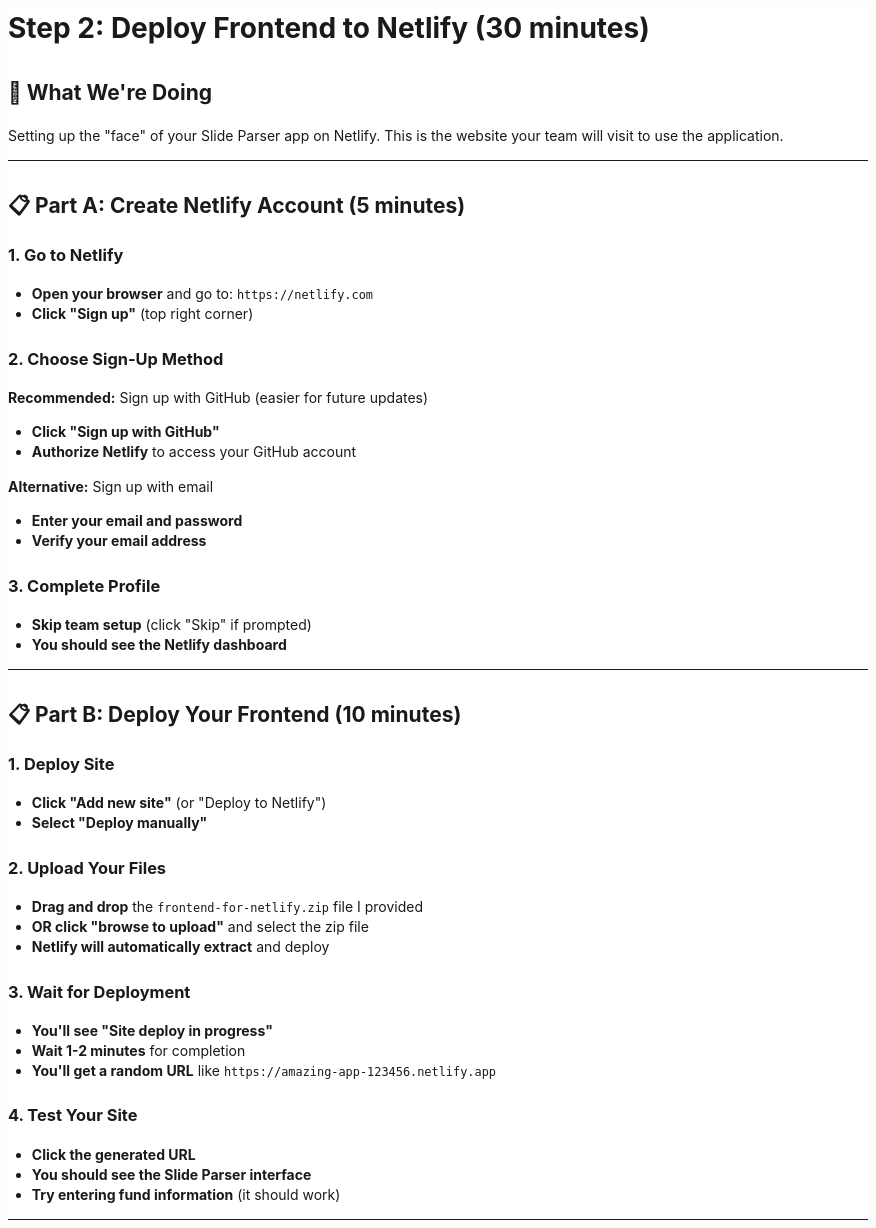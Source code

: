# Step 2: Deploy Frontend to Netlify (30 minutes)

## 🎯 What We're Doing
Setting up the "face" of your Slide Parser app on Netlify. This is the website your team will visit to use the application.

---

## 📋 **Part A: Create Netlify Account (5 minutes)**

### 1. Go to Netlify
- **Open your browser** and go to: `https://netlify.com`
- **Click "Sign up"** (top right corner)

### 2. Choose Sign-Up Method
**Recommended:** Sign up with GitHub (easier for future updates)
- **Click "Sign up with GitHub"**
- **Authorize Netlify** to access your GitHub account

**Alternative:** Sign up with email
- **Enter your email and password**
- **Verify your email address**

### 3. Complete Profile
- **Skip team setup** (click "Skip" if prompted)
- **You should see the Netlify dashboard**

---

## 📋 **Part B: Deploy Your Frontend (10 minutes)**

### 1. Deploy Site
- **Click "Add new site"** (or "Deploy to Netlify")
- **Select "Deploy manually"**

### 2. Upload Your Files
- **Drag and drop** the `frontend-for-netlify.zip` file I provided
- **OR click "browse to upload"** and select the zip file
- **Netlify will automatically extract** and deploy

### 3. Wait for Deployment
- **You'll see "Site deploy in progress"**
- **Wait 1-2 minutes** for completion
- **You'll get a random URL** like `https://amazing-app-123456.netlify.app`

### 4. Test Your Site
- **Click the generated URL**
- **You should see the Slide Parser interface**
- **Try entering fund information** (it should work)

---